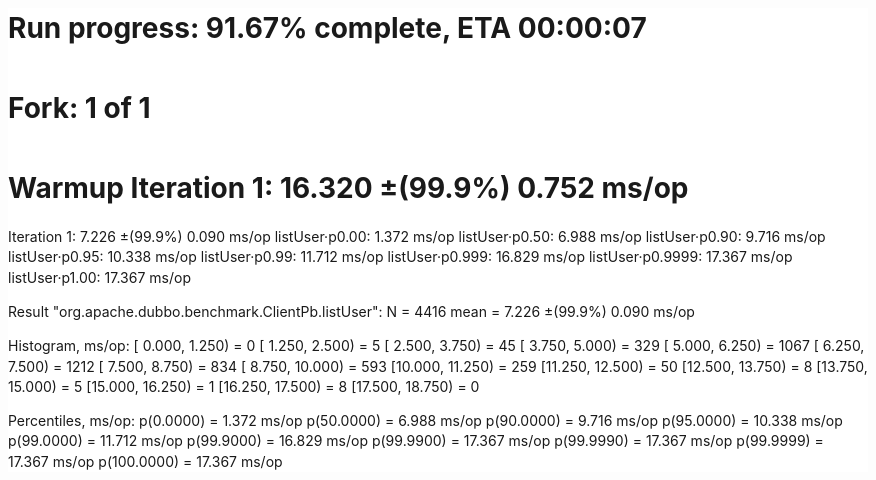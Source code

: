 # Run progress: 91.67% complete, ETA 00:00:07
# Fork: 1 of 1
# Warmup Iteration   1: 16.320 ±(99.9%) 0.752 ms/op
Iteration   1: 7.226 ±(99.9%) 0.090 ms/op
                 listUser·p0.00:   1.372 ms/op
                 listUser·p0.50:   6.988 ms/op
                 listUser·p0.90:   9.716 ms/op
                 listUser·p0.95:   10.338 ms/op
                 listUser·p0.99:   11.712 ms/op
                 listUser·p0.999:  16.829 ms/op
                 listUser·p0.9999: 17.367 ms/op
                 listUser·p1.00:   17.367 ms/op



Result "org.apache.dubbo.benchmark.ClientPb.listUser":
  N = 4416
  mean =      7.226 ±(99.9%) 0.090 ms/op

  Histogram, ms/op:
    [ 0.000,  1.250) = 0 
    [ 1.250,  2.500) = 5 
    [ 2.500,  3.750) = 45 
    [ 3.750,  5.000) = 329 
    [ 5.000,  6.250) = 1067 
    [ 6.250,  7.500) = 1212 
    [ 7.500,  8.750) = 834 
    [ 8.750, 10.000) = 593 
    [10.000, 11.250) = 259 
    [11.250, 12.500) = 50 
    [12.500, 13.750) = 8 
    [13.750, 15.000) = 5 
    [15.000, 16.250) = 1 
    [16.250, 17.500) = 8 
    [17.500, 18.750) = 0 

  Percentiles, ms/op:
      p(0.0000) =      1.372 ms/op
     p(50.0000) =      6.988 ms/op
     p(90.0000) =      9.716 ms/op
     p(95.0000) =     10.338 ms/op
     p(99.0000) =     11.712 ms/op
     p(99.9000) =     16.829 ms/op
     p(99.9900) =     17.367 ms/op
     p(99.9990) =     17.367 ms/op
     p(99.9999) =     17.367 ms/op
    p(100.0000) =     17.367 ms/op

